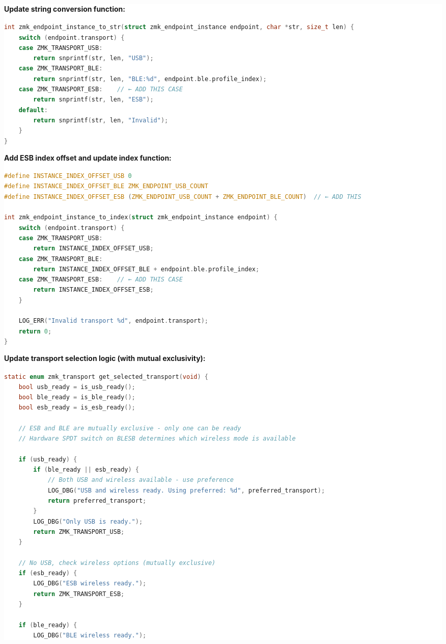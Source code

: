 **Update string conversion function:**
```c
int zmk_endpoint_instance_to_str(struct zmk_endpoint_instance endpoint, char *str, size_t len) {
    switch (endpoint.transport) {
    case ZMK_TRANSPORT_USB:
        return snprintf(str, len, "USB");
    case ZMK_TRANSPORT_BLE:
        return snprintf(str, len, "BLE:%d", endpoint.ble.profile_index);
    case ZMK_TRANSPORT_ESB:    // ← ADD THIS CASE
        return snprintf(str, len, "ESB");
    default:
        return snprintf(str, len, "Invalid");
    }
}
```

**Add ESB index offset and update index function:**
```c
#define INSTANCE_INDEX_OFFSET_USB 0
#define INSTANCE_INDEX_OFFSET_BLE ZMK_ENDPOINT_USB_COUNT
#define INSTANCE_INDEX_OFFSET_ESB (ZMK_ENDPOINT_USB_COUNT + ZMK_ENDPOINT_BLE_COUNT)  // ← ADD THIS

int zmk_endpoint_instance_to_index(struct zmk_endpoint_instance endpoint) {
    switch (endpoint.transport) {
    case ZMK_TRANSPORT_USB:
        return INSTANCE_INDEX_OFFSET_USB;
    case ZMK_TRANSPORT_BLE:
        return INSTANCE_INDEX_OFFSET_BLE + endpoint.ble.profile_index;
    case ZMK_TRANSPORT_ESB:    // ← ADD THIS CASE
        return INSTANCE_INDEX_OFFSET_ESB;
    }

    LOG_ERR("Invalid transport %d", endpoint.transport);
    return 0;
}
```

**Update transport selection logic (with mutual exclusivity):**
```c
static enum zmk_transport get_selected_transport(void) {
    bool usb_ready = is_usb_ready();
    bool ble_ready = is_ble_ready();
    bool esb_ready = is_esb_ready();
    
    // ESB and BLE are mutually exclusive - only one can be ready
    // Hardware SPDT switch on BLESB determines which wireless mode is available
    
    if (usb_ready) {
        if (ble_ready || esb_ready) {
            // Both USB and wireless available - use preference
            LOG_DBG("USB and wireless ready. Using preferred: %d", preferred_transport);
            return preferred_transport;
        }
        LOG_DBG("Only USB is ready.");
        return ZMK_TRANSPORT_USB;
    }
    
    // No USB, check wireless options (mutually exclusive)
    if (esb_ready) {
        LOG_DBG("ESB wireless ready.");
        return ZMK_TRANSPORT_ESB;
    }
    
    if (ble_ready) {
        LOG_DBG("BLE wireless ready.");
```